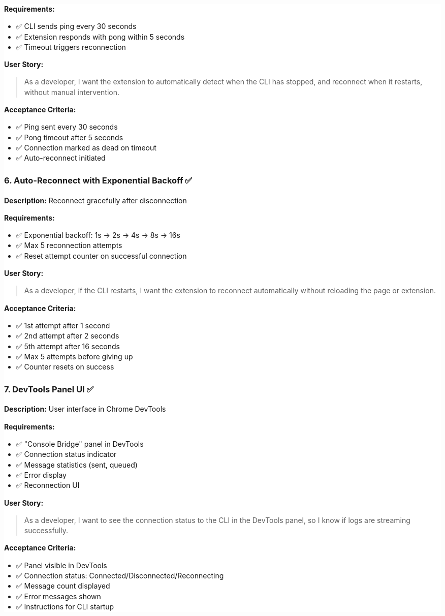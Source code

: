 **Requirements:**
- ✅ CLI sends ping every 30 seconds
- ✅ Extension responds with pong within 5 seconds
- ✅ Timeout triggers reconnection

**User Story:**
> As a developer, I want the extension to automatically detect when the CLI has stopped, and reconnect when it restarts, without manual intervention.

**Acceptance Criteria:**
- ✅ Ping sent every 30 seconds
- ✅ Pong timeout after 5 seconds
- ✅ Connection marked as dead on timeout
- ✅ Auto-reconnect initiated

### 6. Auto-Reconnect with Exponential Backoff ✅

**Description:** Reconnect gracefully after disconnection

**Requirements:**
- ✅ Exponential backoff: 1s → 2s → 4s → 8s → 16s
- ✅ Max 5 reconnection attempts
- ✅ Reset attempt counter on successful connection

**User Story:**
> As a developer, if the CLI restarts, I want the extension to reconnect automatically without reloading the page or extension.

**Acceptance Criteria:**
- ✅ 1st attempt after 1 second
- ✅ 2nd attempt after 2 seconds
- ✅ 5th attempt after 16 seconds
- ✅ Max 5 attempts before giving up
- ✅ Counter resets on success

### 7. DevTools Panel UI ✅

**Description:** User interface in Chrome DevTools

**Requirements:**
- ✅ "Console Bridge" panel in DevTools
- ✅ Connection status indicator
- ✅ Message statistics (sent, queued)
- ✅ Error display
- ✅ Reconnection UI

**User Story:**
> As a developer, I want to see the connection status to the CLI in the DevTools panel, so I know if logs are streaming successfully.

**Acceptance Criteria:**
- ✅ Panel visible in DevTools
- ✅ Connection status: Connected/Disconnected/Reconnecting
- ✅ Message count displayed
- ✅ Error messages shown
- ✅ Instructions for CLI startup
